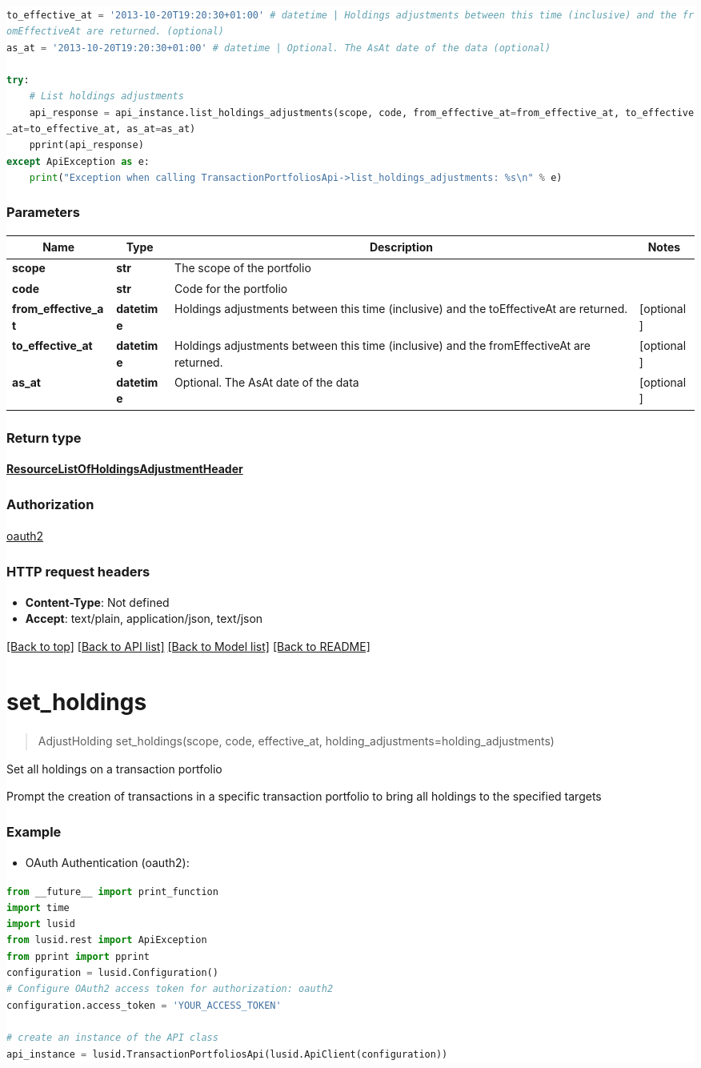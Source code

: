 ```python
to_effective_at = '2013-10-20T19:20:30+01:00' # datetime | Holdings adjustments between this time (inclusive) and the fromEffectiveAt are returned. (optional)
as_at = '2013-10-20T19:20:30+01:00' # datetime | Optional. The AsAt date of the data (optional)

try:
    # List holdings adjustments
    api_response = api_instance.list_holdings_adjustments(scope, code, from_effective_at=from_effective_at, to_effective_at=to_effective_at, as_at=as_at)
    pprint(api_response)
except ApiException as e:
    print("Exception when calling TransactionPortfoliosApi->list_holdings_adjustments: %s\n" % e)
```

### Parameters

Name | Type | Description  | Notes
------------- | ------------- | ------------- | -------------
 **scope** | **str**| The scope of the portfolio | 
 **code** | **str**| Code for the portfolio | 
 **from_effective_at** | **datetime**| Holdings adjustments between this time (inclusive) and the toEffectiveAt are returned. | [optional] 
 **to_effective_at** | **datetime**| Holdings adjustments between this time (inclusive) and the fromEffectiveAt are returned. | [optional] 
 **as_at** | **datetime**| Optional. The AsAt date of the data | [optional] 

### Return type

[**ResourceListOfHoldingsAdjustmentHeader**](ResourceListOfHoldingsAdjustmentHeader.md)

### Authorization

[oauth2](../README.md#oauth2)

### HTTP request headers

 - **Content-Type**: Not defined
 - **Accept**: text/plain, application/json, text/json

[[Back to top]](#) [[Back to API list]](../README.md#documentation-for-api-endpoints) [[Back to Model list]](../README.md#documentation-for-models) [[Back to README]](../README.md)

# **set_holdings**
> AdjustHolding set_holdings(scope, code, effective_at, holding_adjustments=holding_adjustments)

Set all holdings on a transaction portfolio

Prompt the creation of transactions in a specific transaction portfolio to bring all holdings to the specified targets

### Example

* OAuth Authentication (oauth2):
```python
from __future__ import print_function
import time
import lusid
from lusid.rest import ApiException
from pprint import pprint
configuration = lusid.Configuration()
# Configure OAuth2 access token for authorization: oauth2
configuration.access_token = 'YOUR_ACCESS_TOKEN'

# create an instance of the API class
api_instance = lusid.TransactionPortfoliosApi(lusid.ApiClient(configuration))
```